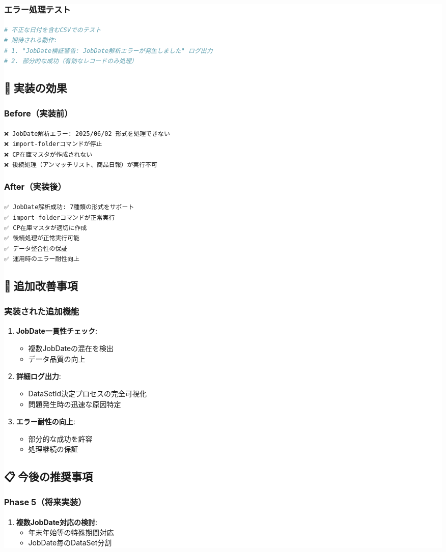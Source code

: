 ### エラー処理テスト
```bash
# 不正な日付を含むCSVでのテスト
# 期待される動作:
# 1. "JobDate検証警告: JobDate解析エラーが発生しました" ログ出力
# 2. 部分的な成功（有効なレコードのみ処理）
```

## 🎯 実装の効果

### Before（実装前）
```
❌ JobDate解析エラー: 2025/06/02 形式を処理できない
❌ import-folderコマンドが停止
❌ CP在庫マスタが作成されない
❌ 後続処理（アンマッチリスト、商品日報）が実行不可
```

### After（実装後）
```
✅ JobDate解析成功: 7種類の形式をサポート
✅ import-folderコマンドが正常実行
✅ CP在庫マスタが適切に作成
✅ 後続処理が正常実行可能
✅ データ整合性の保証
✅ 運用時のエラー耐性向上
```

## 🚀 追加改善事項

### 実装された追加機能
1. **JobDate一貫性チェック**:
   - 複数JobDateの混在を検出
   - データ品質の向上

2. **詳細ログ出力**:
   - DataSetId決定プロセスの完全可視化
   - 問題発生時の迅速な原因特定

3. **エラー耐性の向上**:
   - 部分的な成功を許容
   - 処理継続の保証

## 📋 今後の推奨事項

### Phase 5（将来実装）
1. **複数JobDate対応の検討**:
   - 年末年始等の特殊期間対応
   - JobDate毎のDataSet分割
